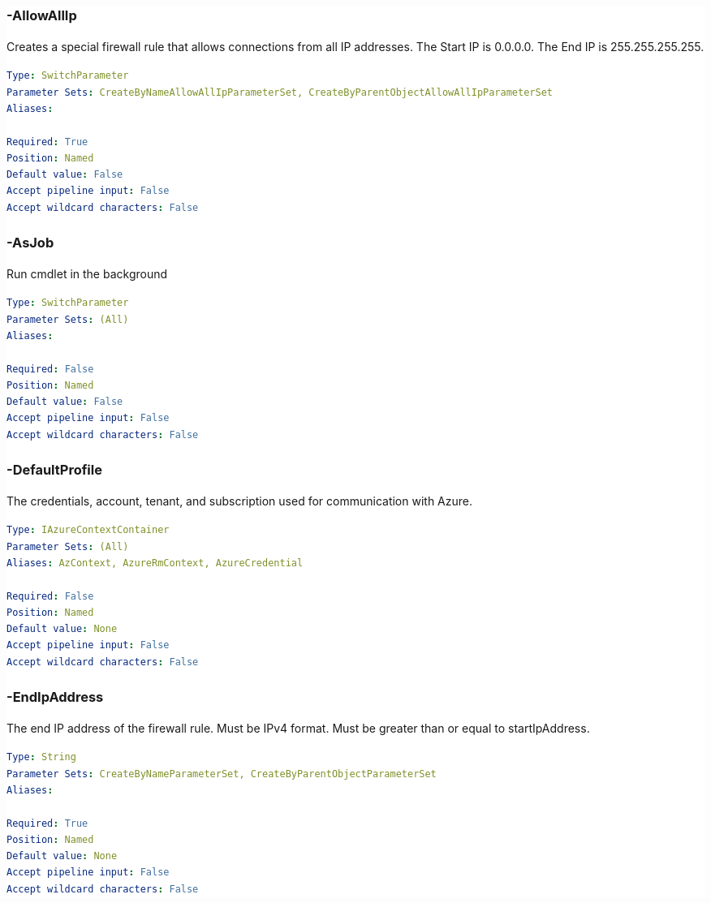 ### -AllowAllIp
Creates a special firewall rule that allows connections from all IP addresses.
The Start IP is 0.0.0.0.
The End IP is 255.255.255.255.

```yaml
Type: SwitchParameter
Parameter Sets: CreateByNameAllowAllIpParameterSet, CreateByParentObjectAllowAllIpParameterSet
Aliases:

Required: True
Position: Named
Default value: False
Accept pipeline input: False
Accept wildcard characters: False
```

### -AsJob
Run cmdlet in the background

```yaml
Type: SwitchParameter
Parameter Sets: (All)
Aliases:

Required: False
Position: Named
Default value: False
Accept pipeline input: False
Accept wildcard characters: False
```

### -DefaultProfile
The credentials, account, tenant, and subscription used for communication with Azure.

```yaml
Type: IAzureContextContainer
Parameter Sets: (All)
Aliases: AzContext, AzureRmContext, AzureCredential

Required: False
Position: Named
Default value: None
Accept pipeline input: False
Accept wildcard characters: False
```

### -EndIpAddress
The end IP address of the firewall rule.
Must be IPv4 format.
Must be greater than or equal to startIpAddress.

```yaml
Type: String
Parameter Sets: CreateByNameParameterSet, CreateByParentObjectParameterSet
Aliases:

Required: True
Position: Named
Default value: None
Accept pipeline input: False
Accept wildcard characters: False
```
